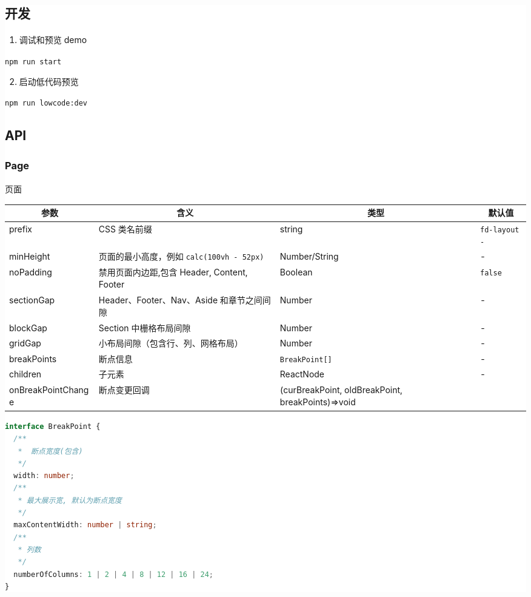 ## 开发

1. 调试和预览 demo

```bash
npm run start
```

2. 启动低代码预览

```bash
npm run lowcode:dev
```

## API

### Page

页面

| 参数               | 含义                                        | 类型                                              | 默认值       |
| ------------------ | ------------------------------------------- | ------------------------------------------------- | ------------ |
| prefix             | CSS 类名前缀                                | string                                            | `fd-layout-` |
| minHeight          | 页面的最小高度，例如 `calc(100vh - 52px)`   | Number/String                                     | -            |
| noPadding          | 禁用页面内边距,包含 Header, Content, Footer | Boolean                                           | `false`      |
| sectionGap         | Header、Footer、Nav、Aside 和章节之间间隙   | Number                                            | -            |
| blockGap           | Section 中栅格布局间隙                      | Number                                            | -            |
| gridGap            | 小布局间隙（包含行、列、网格布局）          | Number                                            | -            |
| breakPoints        | 断点信息                                    | `BreakPoint[]`                                    | -            |
| children           | 子元素                                      | ReactNode                                         | -            |
| onBreakPointChange | 断点变更回调                                | (curBreakPoint, oldBreakPoint, breakPoints)=>void |              |

```ts
interface BreakPoint {
  /**
   *  断点宽度(包含)
   */
  width: number;
  /**
   * 最大展示宽, 默认为断点宽度
   */
  maxContentWidth: number | string;
  /**
   * 列数
   */
  numberOfColumns: 1 | 2 | 4 | 8 | 12 | 16 | 24;
}
```
